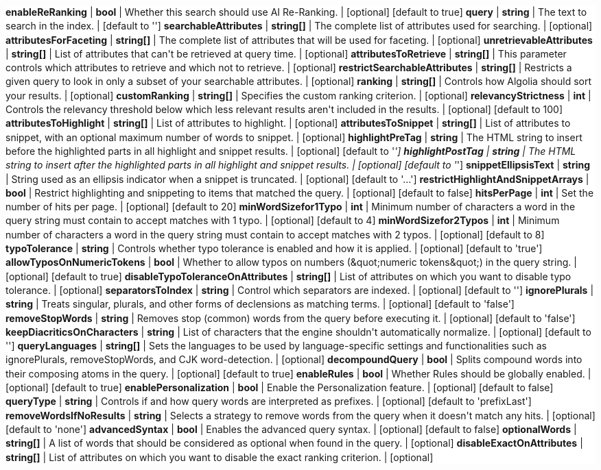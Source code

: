**enableReRanking** | **bool** | Whether this search should use AI Re-Ranking. | [optional] [default to true]
**query** | **string** | The text to search in the index. | [default to '']
**searchableAttributes** | **string[]** | The complete list of attributes used for searching. | [optional]
**attributesForFaceting** | **string[]** | The complete list of attributes that will be used for faceting. | [optional]
**unretrievableAttributes** | **string[]** | List of attributes that can&#39;t be retrieved at query time. | [optional]
**attributesToRetrieve** | **string[]** | This parameter controls which attributes to retrieve and which not to retrieve. | [optional]
**restrictSearchableAttributes** | **string[]** | Restricts a given query to look in only a subset of your searchable attributes. | [optional]
**ranking** | **string[]** | Controls how Algolia should sort your results. | [optional]
**customRanking** | **string[]** | Specifies the custom ranking criterion. | [optional]
**relevancyStrictness** | **int** | Controls the relevancy threshold below which less relevant results aren&#39;t included in the results. | [optional] [default to 100]
**attributesToHighlight** | **string[]** | List of attributes to highlight. | [optional]
**attributesToSnippet** | **string[]** | List of attributes to snippet, with an optional maximum number of words to snippet. | [optional]
**highlightPreTag** | **string** | The HTML string to insert before the highlighted parts in all highlight and snippet results. | [optional] [default to '<em>']
**highlightPostTag** | **string** | The HTML string to insert after the highlighted parts in all highlight and snippet results. | [optional] [default to '</em>']
**snippetEllipsisText** | **string** | String used as an ellipsis indicator when a snippet is truncated. | [optional] [default to '…']
**restrictHighlightAndSnippetArrays** | **bool** | Restrict highlighting and snippeting to items that matched the query. | [optional] [default to false]
**hitsPerPage** | **int** | Set the number of hits per page. | [optional] [default to 20]
**minWordSizefor1Typo** | **int** | Minimum number of characters a word in the query string must contain to accept matches with 1 typo. | [optional] [default to 4]
**minWordSizefor2Typos** | **int** | Minimum number of characters a word in the query string must contain to accept matches with 2 typos. | [optional] [default to 8]
**typoTolerance** | **string** | Controls whether typo tolerance is enabled and how it is applied. | [optional] [default to 'true']
**allowTyposOnNumericTokens** | **bool** | Whether to allow typos on numbers (\&quot;numeric tokens\&quot;) in the query string. | [optional] [default to true]
**disableTypoToleranceOnAttributes** | **string[]** | List of attributes on which you want to disable typo tolerance. | [optional]
**separatorsToIndex** | **string** | Control which separators are indexed. | [optional] [default to '']
**ignorePlurals** | **string** | Treats singular, plurals, and other forms of declensions as matching terms. | [optional] [default to 'false']
**removeStopWords** | **string** | Removes stop (common) words from the query before executing it. | [optional] [default to 'false']
**keepDiacriticsOnCharacters** | **string** | List of characters that the engine shouldn&#39;t automatically normalize. | [optional] [default to '']
**queryLanguages** | **string[]** | Sets the languages to be used by language-specific settings and functionalities such as ignorePlurals, removeStopWords, and CJK word-detection. | [optional]
**decompoundQuery** | **bool** | Splits compound words into their composing atoms in the query. | [optional] [default to true]
**enableRules** | **bool** | Whether Rules should be globally enabled. | [optional] [default to true]
**enablePersonalization** | **bool** | Enable the Personalization feature. | [optional] [default to false]
**queryType** | **string** | Controls if and how query words are interpreted as prefixes. | [optional] [default to 'prefixLast']
**removeWordsIfNoResults** | **string** | Selects a strategy to remove words from the query when it doesn&#39;t match any hits. | [optional] [default to 'none']
**advancedSyntax** | **bool** | Enables the advanced query syntax. | [optional] [default to false]
**optionalWords** | **string[]** | A list of words that should be considered as optional when found in the query. | [optional]
**disableExactOnAttributes** | **string[]** | List of attributes on which you want to disable the exact ranking criterion. | [optional]